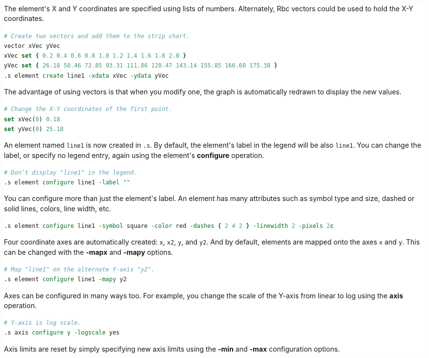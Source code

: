 The element's X and Y coordinates are specified using lists of numbers.  Alternately, Rbc vectors could be used to hold
the X-Y coordinates.

```tcl
# Create two vectors and add them to the strip chart.
vector xVec yVec
xVec set { 0.2 0.4 0.6 0.8 1.0 1.2 1.4 1.6 1.8 2.0 }
yVec set { 26.18 50.46 72.85 93.31 111.86 128.47 143.14 155.85 166.60 175.38 }
.s element create line1 -xdata xVec -ydata yVec
```

The advantage of using vectors is that when you modify one, the graph is automatically redrawn to display the new
values.

```tcl
# Change the X-Y coordinates of the first point.
set xVec(0) 0.18
set yVec(0) 25.18
```

An element named `line1` is now created in `.s`. By default, the element's label in the legend will be also `line1`. You
can change the label, or specify no legend entry, again using the element's **configure** operation.

```tcl
# Don’t display "line1" in the legend.
.s element configure line1 -label ""
```

You can configure more than just the element's label. An element has many attributes such as symbol type and size,
dashed or solid lines, colors, line width, etc.

```tcl
.s element configure line1 -symbol square -color red -dashes { 2 4 2 } -linewidth 2 -pixels 2c
```

Four coordinate axes are automatically created: `x`, `x2`, `y`, and `y2`. And by default, elements are mapped onto the
axes `x` and `y`.  This can be changed with the **-mapx** and **-mapy** options.

```tcl
# Map "line1" on the alternate Y-axis "y2".
.s element configure line1 -mapy y2
```

Axes can be configured in many ways too. For example, you change the scale of the Y-axis from linear to log using the
**axis** operation.

```tcl
# Y-axis is log scale.
.s axis configure y -logscale yes
```

Axis limits are reset by simply specifying new axis limits using the **-min** and **-max** configuration options.

